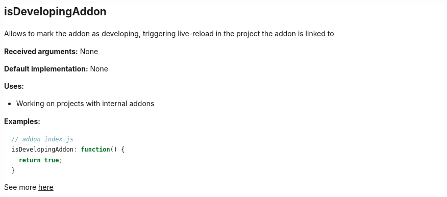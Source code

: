 <a name='isDevelopingAddon'></a>
## isDevelopingAddon

Allows to mark the addon as developing, triggering live-reload in the project the addon is linked to

**Received arguments:** None

**Default implementation:** None

**Uses:**

- Working on projects with internal addons

**Examples:**

```js
  // addon index.js
  isDevelopingAddon: function() {
    return true;
  }
```

See more [here](https://github.com/ember-cli/ember-cli/blob/b12e0023dc653316f68aa58b9bb14ade3037e9e6/lib/models/addon.js#L38)
